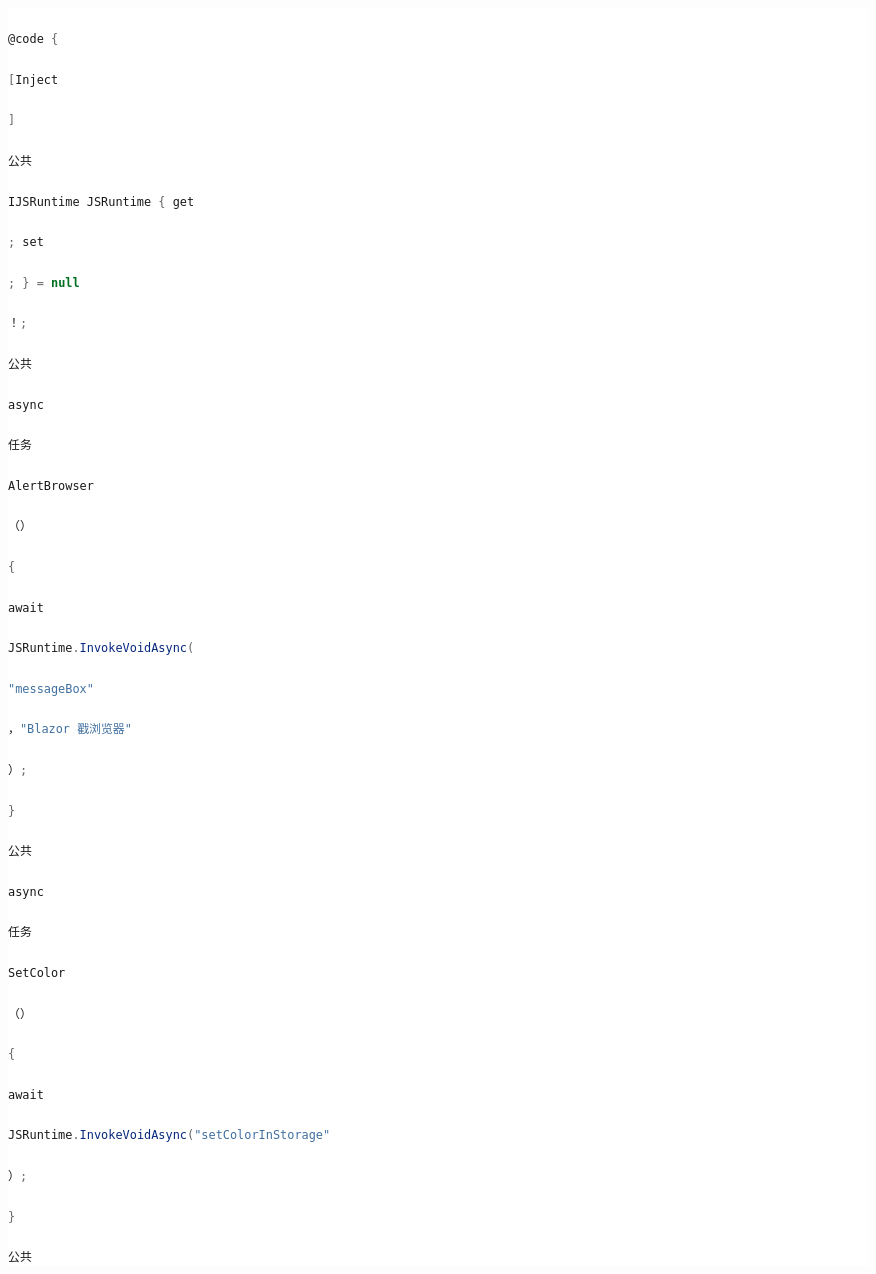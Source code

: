 ```cs

@code {

[Inject

]

公共

IJSRuntime JSRuntime { get

; set

; } = null

！;

公共

async

任务

AlertBrowser

（）

{

await

JSRuntime.InvokeVoidAsync(

"messageBox"

，"Blazor 戳浏览器"

）;

}

公共

async

任务

SetColor

（）

{

await

JSRuntime.InvokeVoidAsync("setColorInStorage"

）;

}

公共

```